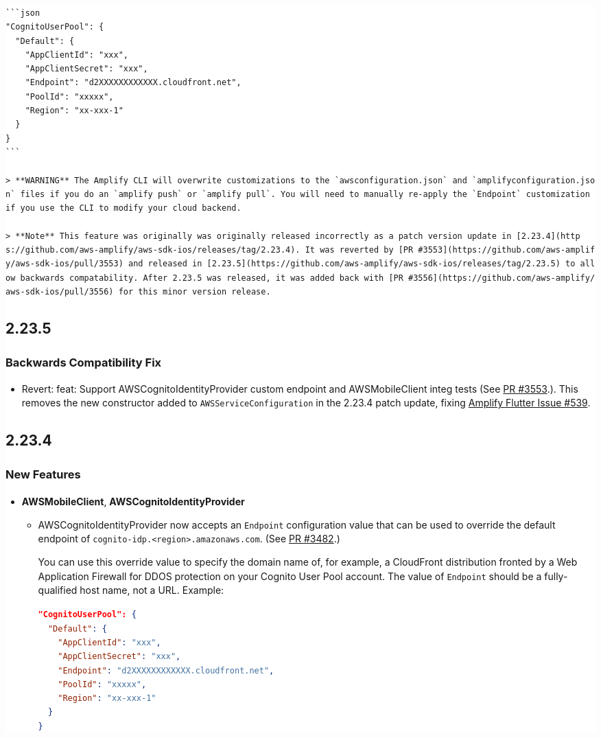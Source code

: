     ```json
    "CognitoUserPool": {
      "Default": {
        "AppClientId": "xxx",
        "AppClientSecret": "xxx",
        "Endpoint": "d2XXXXXXXXXXXX.cloudfront.net",
        "PoolId": "xxxxx",
        "Region": "xx-xxx-1"
      }
    }
    ```

    > **WARNING** The Amplify CLI will overwrite customizations to the `awsconfiguration.json` and `amplifyconfiguration.json` files if you do an `amplify push` or `amplify pull`. You will need to manually re-apply the `Endpoint` customization if you use the CLI to modify your cloud backend.

    > **Note** This feature was originally was originally released incorrectly as a patch version update in [2.23.4](https://github.com/aws-amplify/aws-sdk-ios/releases/tag/2.23.4). It was reverted by [PR #3553](https://github.com/aws-amplify/aws-sdk-ios/pull/3553) and released in [2.23.5](https://github.com/aws-amplify/aws-sdk-ios/releases/tag/2.23.5) to allow backwards compatability. After 2.23.5 was released, it was added back with [PR #3556](https://github.com/aws-amplify/aws-sdk-ios/pull/3556) for this minor version release.

## 2.23.5

### Backwards Compatibility Fix
  - Revert: feat: Support AWSCognitoIdentityProvider custom endpoint and AWSMobileClient integ tests (See [PR #3553](https://github.com/aws-amplify/aws-sdk-ios/pull/3553).). This removes the new constructor added to `AWSServiceConfiguration` in the 2.23.4 patch update, fixing [Amplify Flutter Issue #539](https://github.com/aws-amplify/amplify-flutter/issues/539).

## 2.23.4

### New Features

- **AWSMobileClient**, **AWSCognitoIdentityProvider**
  - AWSCognitoIdentityProvider now accepts an `Endpoint` configuration value that can be used to override the default endpoint of `cognito-idp.<region>.amazonaws.com`. (See [PR #3482](https://github.com/aws-amplify/aws-sdk-ios/pull/3482).)

    You can use this override value to specify the domain name of, for example, a CloudFront distribution fronted by a Web Application Firewall for DDOS protection on your Cognito User Pool account. The value of `Endpoint` should be a fully-qualified host name, not a URL. Example:

    ```json
    "CognitoUserPool": {
      "Default": {
        "AppClientId": "xxx",
        "AppClientSecret": "xxx",
        "Endpoint": "d2XXXXXXXXXXXX.cloudfront.net",
        "PoolId": "xxxxx",
        "Region": "xx-xxx-1"
      }
    }
    ```
